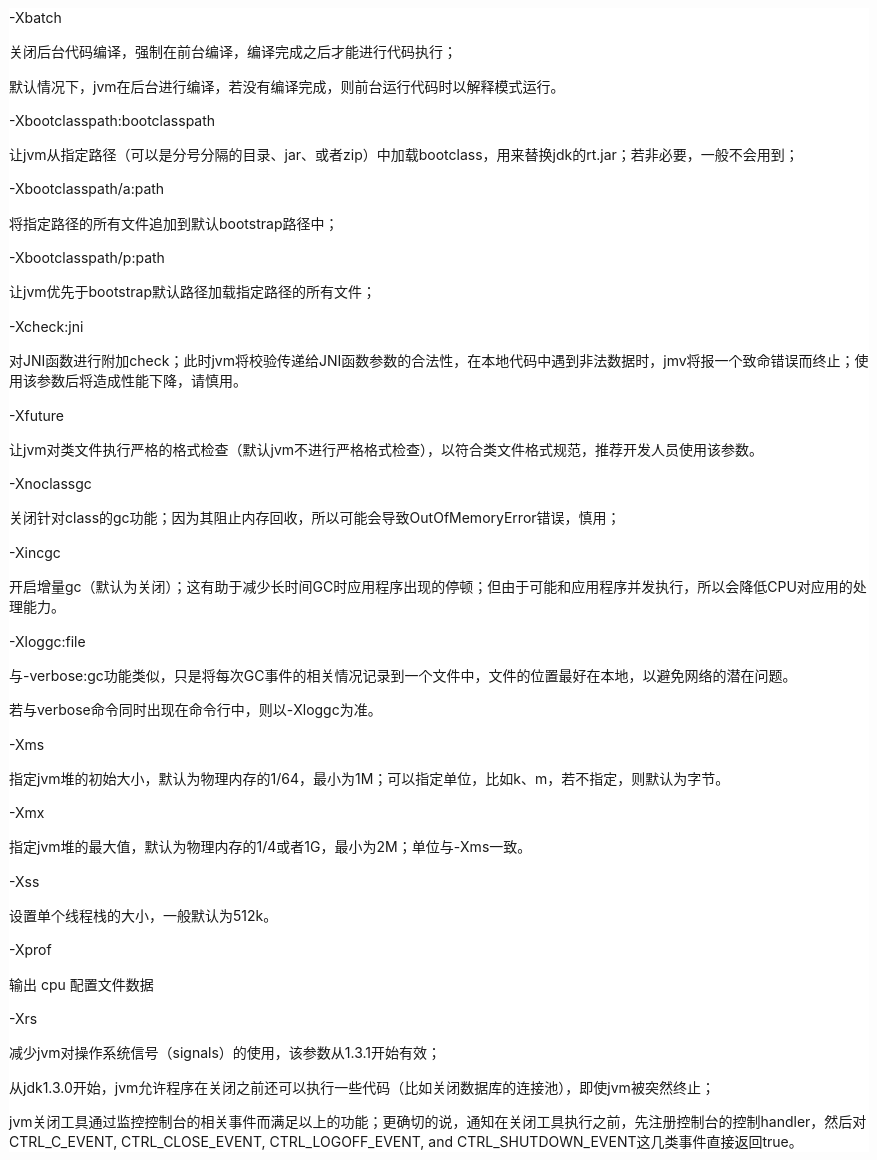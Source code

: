 -Xbatch

关闭后台代码编译，强制在前台编译，编译完成之后才能进行代码执行；

默认情况下，jvm在后台进行编译，若没有编译完成，则前台运行代码时以解释模式运行。

-Xbootclasspath:bootclasspath

让jvm从指定路径（可以是分号分隔的目录、jar、或者zip）中加载bootclass，用来替换jdk的rt.jar；若非必要，一般不会用到；

-Xbootclasspath/a:path

将指定路径的所有文件追加到默认bootstrap路径中；

-Xbootclasspath/p:path

让jvm优先于bootstrap默认路径加载指定路径的所有文件；

-Xcheck:jni

对JNI函数进行附加check；此时jvm将校验传递给JNI函数参数的合法性，在本地代码中遇到非法数据时，jmv将报一个致命错误而终止；使用该参数后将造成性能下降，请慎用。

-Xfuture

让jvm对类文件执行严格的格式检查（默认jvm不进行严格格式检查），以符合类文件格式规范，推荐开发人员使用该参数。

-Xnoclassgc

关闭针对class的gc功能；因为其阻止内存回收，所以可能会导致OutOfMemoryError错误，慎用；

-Xincgc

开启增量gc（默认为关闭）；这有助于减少长时间GC时应用程序出现的停顿；但由于可能和应用程序并发执行，所以会降低CPU对应用的处理能力。

-Xloggc:file

与-verbose:gc功能类似，只是将每次GC事件的相关情况记录到一个文件中，文件的位置最好在本地，以避免网络的潜在问题。

若与verbose命令同时出现在命令行中，则以-Xloggc为准。

-Xms

指定jvm堆的初始大小，默认为物理内存的1/64，最小为1M；可以指定单位，比如k、m，若不指定，则默认为字节。

-Xmx

指定jvm堆的最大值，默认为物理内存的1/4或者1G，最小为2M；单位与-Xms一致。

-Xss

设置单个线程栈的大小，一般默认为512k。

-Xprof

输出 cpu 配置文件数据

-Xrs

减少jvm对操作系统信号（signals）的使用，该参数从1.3.1开始有效；

从jdk1.3.0开始，jvm允许程序在关闭之前还可以执行一些代码（比如关闭数据库的连接池），即使jvm被突然终止；

jvm关闭工具通过监控控制台的相关事件而满足以上的功能；更确切的说，通知在关闭工具执行之前，先注册控制台的控制handler，然后对CTRL_C_EVENT, CTRL_CLOSE_EVENT, CTRL_LOGOFF_EVENT, and CTRL_SHUTDOWN_EVENT这几类事件直接返回true。
